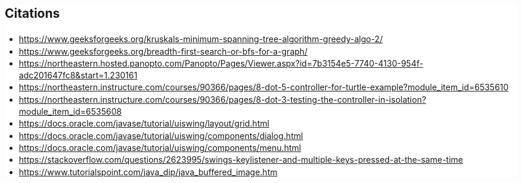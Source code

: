 

## Citations
- https://www.geeksforgeeks.org/kruskals-minimum-spanning-tree-algorithm-greedy-algo-2/
- https://www.geeksforgeeks.org/breadth-first-search-or-bfs-for-a-graph/
- https://northeastern.hosted.panopto.com/Panopto/Pages/Viewer.aspx?id=7b3154e5-7740-4130-954f-adc201647fc8&start=1.230161
- https://northeastern.instructure.com/courses/90366/pages/8-dot-5-controller-for-turtle-example?module_item_id=6535610
- https://northeastern.instructure.com/courses/90366/pages/8-dot-3-testing-the-controller-in-isolation?module_item_id=6535608
- https://docs.oracle.com/javase/tutorial/uiswing/layout/grid.html
- https://docs.oracle.com/javase/tutorial/uiswing/components/dialog.html
- https://docs.oracle.com/javase/tutorial/uiswing/components/menu.html
- https://stackoverflow.com/questions/2623995/swings-keylistener-and-multiple-keys-pressed-at-the-same-time
- https://www.tutorialspoint.com/java_dip/java_buffered_image.htm










